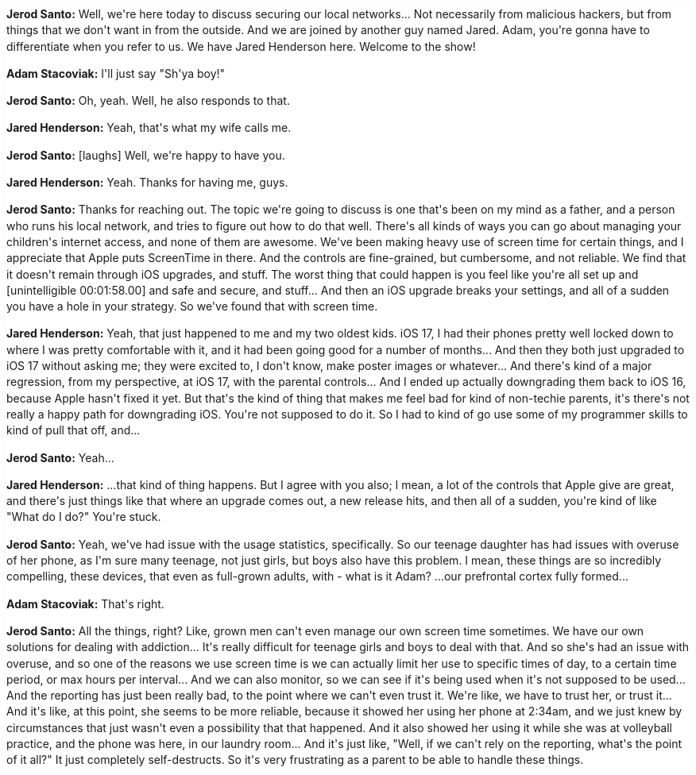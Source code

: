 **Jerod Santo:** Well, we're here today to discuss securing our local networks... Not necessarily from malicious hackers, but from things that we don't want in from the outside. And we are joined by another guy named Jared. Adam, you're gonna have to differentiate when you refer to us. We have Jared Henderson here. Welcome to the show!

**Adam Stacoviak:** I'll just say "Sh'ya boy!"

**Jerod Santo:** Oh, yeah. Well, he also responds to that.

**Jared Henderson:** Yeah, that's what my wife calls me.

**Jerod Santo:** \[laughs\] Well, we're happy to have you.

**Jared Henderson:** Yeah. Thanks for having me, guys.

**Jerod Santo:** Thanks for reaching out. The topic we're going to discuss is one that's been on my mind as a father, and a person who runs his local network, and tries to figure out how to do that well. There's all kinds of ways you can go about managing your children's internet access, and none of them are awesome. We've been making heavy use of screen time for certain things, and I appreciate that Apple puts ScreenTime in there. And the controls are fine-grained, but cumbersome, and not reliable. We find that it doesn't remain through iOS upgrades, and stuff. The worst thing that could happen is you feel like you're all set up and \[unintelligible 00:01:58.00\] and safe and secure, and stuff... And then an iOS upgrade breaks your settings, and all of a sudden you have a hole in your strategy. So we've found that with screen time.

**Jared Henderson:** Yeah, that just happened to me and my two oldest kids. iOS 17, I had their phones pretty well locked down to where I was pretty comfortable with it, and it had been going good for a number of months... And then they both just upgraded to iOS 17 without asking me; they were excited to, I don't know, make poster images or whatever... And there's kind of a major regression, from my perspective, at iOS 17, with the parental controls... And I ended up actually downgrading them back to iOS 16, because Apple hasn't fixed it yet. But that's the kind of thing that makes me feel bad for kind of non-techie parents, it's there's not really a happy path for downgrading iOS. You're not supposed to do it. So I had to kind of go use some of my programmer skills to kind of pull that off, and...

**Jerod Santo:** Yeah...

**Jared Henderson:** ...that kind of thing happens. But I agree with you also; I mean, a lot of the controls that Apple give are great, and there's just things like that where an upgrade comes out, a new release hits, and then all of a sudden, you're kind of like "What do I do?" You're stuck.

**Jerod Santo:** Yeah, we've had issue with the usage statistics, specifically. So our teenage daughter has had issues with overuse of her phone, as I'm sure many teenage, not just girls, but boys also have this problem. I mean, these things are so incredibly compelling, these devices, that even as full-grown adults, with - what is it Adam? ...our prefrontal cortex fully formed...

**Adam Stacoviak:** That's right.

**Jerod Santo:** All the things, right? Like, grown men can't even manage our own screen time sometimes. We have our own solutions for dealing with addiction... It's really difficult for teenage girls and boys to deal with that. And so she's had an issue with overuse, and so one of the reasons we use screen time is we can actually limit her use to specific times of day, to a certain time period, or max hours per interval... And we can also monitor, so we can see if it's being used when it's not supposed to be used... And the reporting has just been really bad, to the point where we can't even trust it. We're like, we have to trust her, or trust it... And it's like, at this point, she seems to be more reliable, because it showed her using her phone at 2:34am, and we just knew by circumstances that just wasn't even a possibility that that happened. And it also showed her using it while she was at volleyball practice, and the phone was here, in our laundry room... And it's just like, "Well, if we can't rely on the reporting, what's the point of it all?" It just completely self-destructs. So it's very frustrating as a parent to be able to handle these things.
